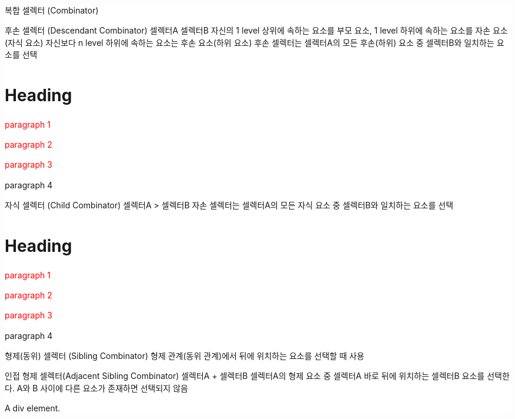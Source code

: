 복합 셀렉터 (Combinator)

후손 셀렉터 (Descendant Combinator)
셀렉터A 셀렉터B
자신의 1 level 상위에 속하는 요소를 부모 요소, 1 level 하위에 속하는 요소를 자손 요소(자식 요소)
자신보다 n level 하위에 속하는 요소는 후손 요소(하위 요소)
후손 셀렉터는 셀렉터A의 모든 후손(하위) 요소 중 셀렉터B와 일치하는 요소를 선택
<!DOCTYPE html>
<html>
<head>
  <style>
    /* div 요소의 후손요소 중 p 요소 */
    div p { color: red; }
  </style>
</head>
<body>
  <h1>Heading</h1>
  <div>
    <p>paragraph 1</p><!--빨강-->
    <p>paragraph 2</p><!--빨강-->
    <span><p>paragraph 3</p></span><!--빨강-->
  </div>
  <p>paragraph 4</p>
</body>
</html>

자식 셀렉터 (Child Combinator)
셀렉터A > 셀렉터B
자손 셀렉터는 셀렉터A의 모든 자식 요소 중 셀렉터B와 일치하는 요소를 선택
<!DOCTYPE html>
<html>
<head>
  <style>
    /* div 요소의 자식요소 중 p 요소 */
    div > p { color: red; }
  </style>
</head>
<body>
  <h1>Heading</h1>
  <div>
    <p>paragraph 1</p><!--빨강-->
    <p>paragraph 2</p><!--빨강-->
    <span><p>paragraph 3</p></span>
  </div>
  <p>paragraph 4</p>
</body>
</html>

형제(동위) 셀렉터 (Sibling Combinator)
형제 관계(동위 관계)에서 뒤에 위치하는 요소를 선택할 때 사용

인접 형제 셀렉터(Adjacent Sibling Combinator)
셀렉터A + 셀렉터B
셀렉터A의 형제 요소 중 셀렉터A 바로 뒤에 위치하는 셀렉터B 요소를 선택한다. A와 B 사이에 다른 요소가 존재하면 선택되지 않음
<!DOCTYPE html>
<html>
<head>
  <style>
    /* p 요소의 형제 요소 중에 p 요소 바로 뒤에 위치하는 ul 요소를 선택한다. */
    p + ul { color: red; }
  </style>
</head>
<body>
  <div>A div element.</div>
  <ul>
